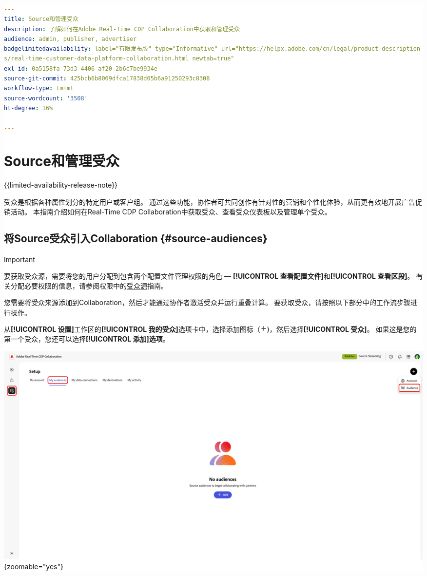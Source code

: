 ```yaml
---
title: Source和管理受众
description: 了解如何在Adobe Real-Time CDP Collaboration中获取和管理受众
audience: admin, publisher, advertiser
badgelimitedavailability: label="有限发布版" type="Informative" url="https://helpx.adobe.com/cn/legal/product-descriptions/real-time-customer-data-platform-collaboration.html newtab=true"
exl-id: 0a5158fa-73d3-4406-af20-2b6c7be9934e
source-git-commit: 425bcb6b8069dfca17838d05b6a91250293c8308
workflow-type: tm+mt
source-wordcount: '3508'
ht-degree: 16%

---
```


# Source和管理受众

{{limited-availability-release-note}}

受众是根据各种属性划分的特定用户或客户组。 通过这些功能，协作者可共同创作有针对性的营销和个性化体验，从而更有效地开展广告促销活动。 本指南介绍如何在Real-Time CDP Collaboration中获取受众、查看受众仪表板以及管理单个受众。

## 将Source受众引入Collaboration {#source-audiences}

>[!IMPORTANT]
>
>要获取受众源，需要将您的用户分配到包含两个配置文件管理权限的角色 — **[!UICONTROL 查看配置文件]**&#x200B;和&#x200B;**[!UICONTROL 查看区段]**。 有关分配必要权限的信息，请参阅权限中的[受众源](../permissions/overview.md#audience-sourcing)指南。

您需要将受众来源添加到Collaboration，然后才能通过协作者激活受众并运行重叠计算。 要获取受众，请按照以下部分中的工作流步骤进行操作。

从&#x200B;**[!UICONTROL 设置]**&#x200B;工作区的&#x200B;**[!UICONTROL 我的受众]**&#x200B;选项卡中，选择添加图标（![添加图标）。](/help/assets/icons/plus.png))，然后选择&#x200B;**[!UICONTROL 受众]**。 如果这是您的第一个受众，您还可以选择&#x200B;**[!UICONTROL 添加]选项**。

![突出显示了“添加”选项和“受众”选项的“我的受众”工作区。](/help/assets/setup/add-manage-audiences/add-audiences.png){zoomable="yes"}
